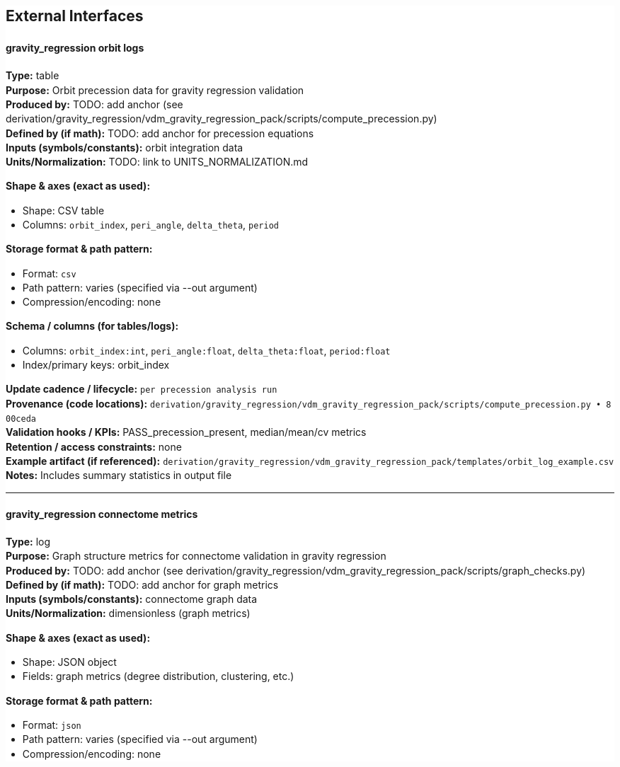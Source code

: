 
## External Interfaces

#### gravity_regression orbit logs  <a id="data-orbit-logs"></a>
**Type:** table  
**Purpose:** Orbit precession data for gravity regression validation  
**Produced by:** TODO: add anchor (see derivation/gravity_regression/vdm_gravity_regression_pack/scripts/compute_precession.py)  
**Defined by (if math):** TODO: add anchor for precession equations  
**Inputs (symbols/constants):** orbit integration data  
**Units/Normalization:** TODO: link to UNITS_NORMALIZATION.md

**Shape & axes (exact as used):**
- Shape: CSV table
- Columns: `orbit_index`, `peri_angle`, `delta_theta`, `period`

**Storage format & path pattern:**
- Format: `csv`
- Path pattern: varies (specified via --out argument)
- Compression/encoding: none

**Schema / columns (for tables/logs):**
- Columns: `orbit_index:int`, `peri_angle:float`, `delta_theta:float`, `period:float`
- Index/primary keys: orbit_index

**Update cadence / lifecycle:** `per precession analysis run`  
**Provenance (code locations):** `derivation/gravity_regression/vdm_gravity_regression_pack/scripts/compute_precession.py • 800ceda`  
**Validation hooks / KPIs:** PASS_precession_present, median/mean/cv metrics  
**Retention / access constraints:** none  
**Example artifact (if referenced):** `derivation/gravity_regression/vdm_gravity_regression_pack/templates/orbit_log_example.csv`  
**Notes:** Includes summary statistics in output file

---

#### gravity_regression connectome metrics  <a id="data-connectome-metrics"></a>
**Type:** log  
**Purpose:** Graph structure metrics for connectome validation in gravity regression  
**Produced by:** TODO: add anchor (see derivation/gravity_regression/vdm_gravity_regression_pack/scripts/graph_checks.py)  
**Defined by (if math):** TODO: add anchor for graph metrics  
**Inputs (symbols/constants):** connectome graph data  
**Units/Normalization:** dimensionless (graph metrics)

**Shape & axes (exact as used):**
- Shape: JSON object
- Fields: graph metrics (degree distribution, clustering, etc.)

**Storage format & path pattern:**
- Format: `json`
- Path pattern: varies (specified via --out argument)
- Compression/encoding: none
